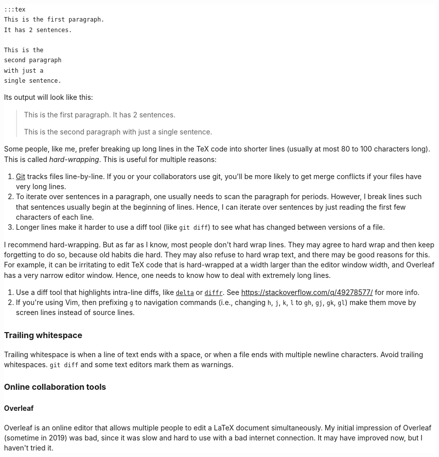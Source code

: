     :::tex
    This is the first paragraph.
    It has 2 sentences.

    This is the
    second paragraph
    with just a
    single sentence.

Its output will look like this:

> This is the first paragraph. It has 2 sentences.
>
> This is the second paragraph with just a single sentence.

Some people, like me, prefer breaking up long lines in the TeX code into shorter lines
(usually at most 80 to 100 characters long). This is called *hard-wrapping*.
This is useful for multiple reasons:

1.  [Git](https://en.wikipedia.org/wiki/Git) tracks files line-by-line.
If you or your collaborators use git, you'll be more likely to get merge conflicts
if your files have very long lines.
2.  To iterate over sentences in a paragraph, one usually needs to scan the paragraph for periods.
However, I break lines such that sentences usually begin at the beginning of lines.
Hence, I can iterate over sentences by just reading the first few characters of each line.
3.  Longer lines make it harder to use a diff tool (like `git diff`) to see what has changed
between versions of a file.

I recommend hard-wrapping. But as far as I know, most people don't hard wrap lines.
They may agree to hard wrap and then keep forgetting to do so, because old habits die hard.
They may also refuse to hard wrap text, and there may be good reasons for this.
For example, it can be irritating to edit TeX code that is hard-wrapped at
a width larger than the editor window width, and Overleaf has a very narrow editor window.
Hence, one needs to know how to deal with extremely long lines.

1.  Use a diff tool that highlights intra-line diffs,
like [`delta`](https://dandavison.github.io/delta/introduction.html)
or [`diffr`](https://github.com/mookid/diffr).
See <https://stackoverflow.com/q/49278577/> for more info.
2.  If you're using Vim, then prefixing `g` to navigation commands
(i.e., changing `h`, `j`, `k`, `l` to `gh`, `gj`, `gk`, `gl`)
make them move by screen lines instead of source lines.

### Trailing whitespace

Trailing whitespace is when a line of text ends with a space,
or when a file ends with multiple newline characters.
Avoid trailing whitespaces.
`git diff` and some text editors mark them as warnings.

### Online collaboration tools

#### Overleaf

Overleaf is an online editor that allows multiple people to edit a LaTeX document simultaneously.
My initial impression of Overleaf (sometime in 2019) was bad, since it was slow
and hard to use with a bad internet connection.
It may have improved now, but I haven't tried it.
